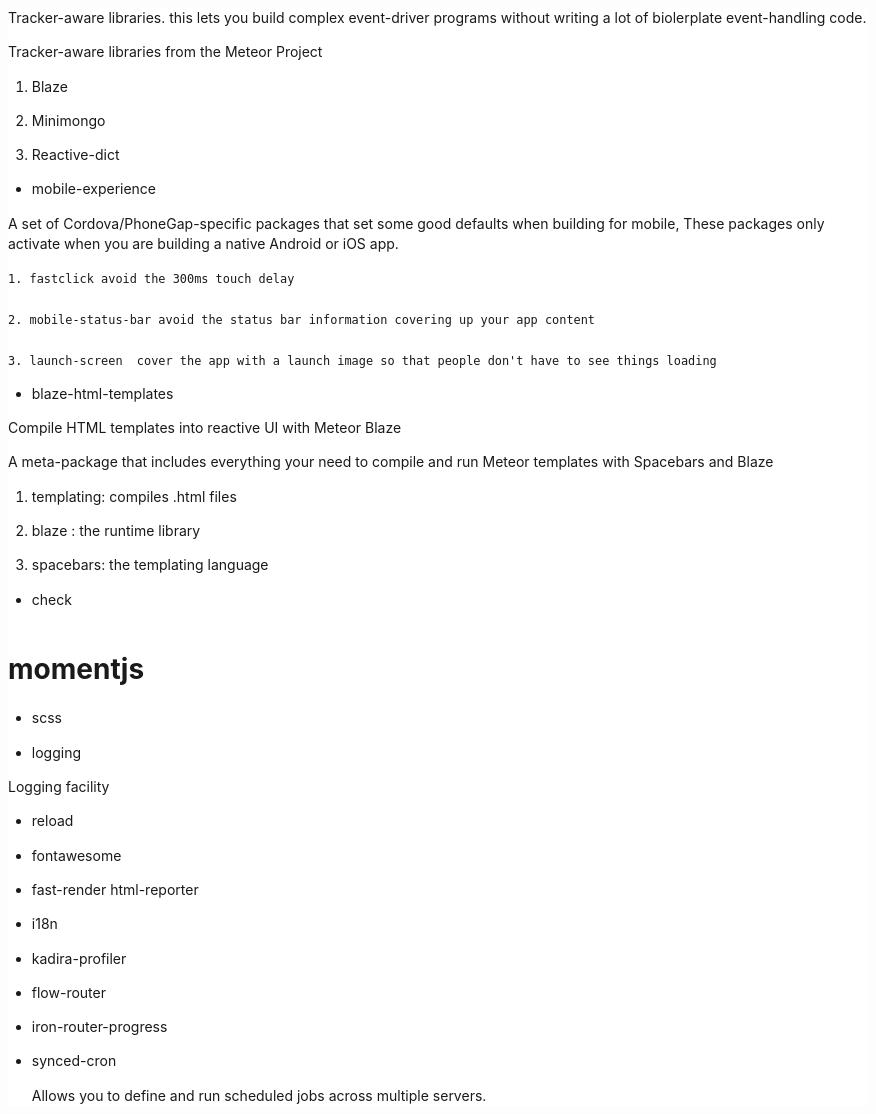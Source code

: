 Tracker-aware libraries. this lets you build complex event-driver programs without writing a lot of biolerplate event-handling code.

Tracker-aware libraries from the Meteor Project

1. Blaze

2.  Minimongo

3. Reactive-dict

* mobile-experience

A set of Cordova/PhoneGap-specific packages that set some good defaults when building for mobile, These packages only activate when you are building a native Android or iOS app.

	1. fastclick avoid the 300ms touch delay

	2. mobile-status-bar avoid the status bar information covering up your app content

	3. launch-screen  cover the app with a launch image so that people don't have to see things loading

* blaze-html-templates

Compile HTML templates into reactive UI with Meteor Blaze

A  meta-package that includes everything your need to compile and run Meteor templates with Spacebars and Blaze

1. templating: compiles .html files

2. blaze : the runtime library

3. spacebars: the templating language

* check

# momentjs

* scss

* logging

Logging facility

* reload

* fontawesome

* fast-render html-reporter

* i18n

* kadira-profiler

* flow-router

* iron-router-progress

* synced-cron

	Allows you to define and run scheduled jobs across multiple servers.
